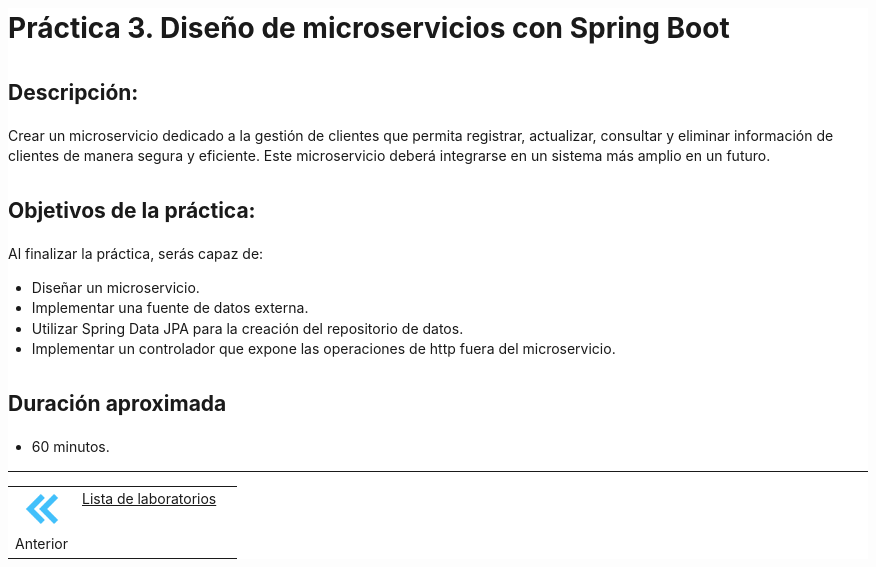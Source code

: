 # Práctica 3. Diseño de microservicios con Spring Boot 


## Descripción:

Crear un microservicio dedicado a la gestión de clientes que permita registrar, actualizar, consultar y eliminar información de clientes de manera segura y eficiente. Este microservicio deberá integrarse en un sistema más amplio en un futuro. 

## Objetivos de la práctica:

Al finalizar la práctica, serás capaz de:

- Diseñar un microservicio. <br>
- Implementar una fuente de datos externa. <br>
- Utilizar Spring Data JPA para la creación del repositorio de datos.<br>
- Implementar un controlador que expone las operaciones de http fuera del microservicio.

## Duración aproximada
- 60 minutos.
  
---

<div style="width: 400px;">
        <table width="50%">
            <tr>
                <td style="text-align: center;">
                    <a href="../Capitulo2/README.md"><img src="../images/anterior.png" width="40px"></a>
                    <br>Anterior
                </td>
                <td style="text-align: center;">
                   <a href="../README.md">Lista de laboratorios</a>
                </td>
<td style="text-align: center;">